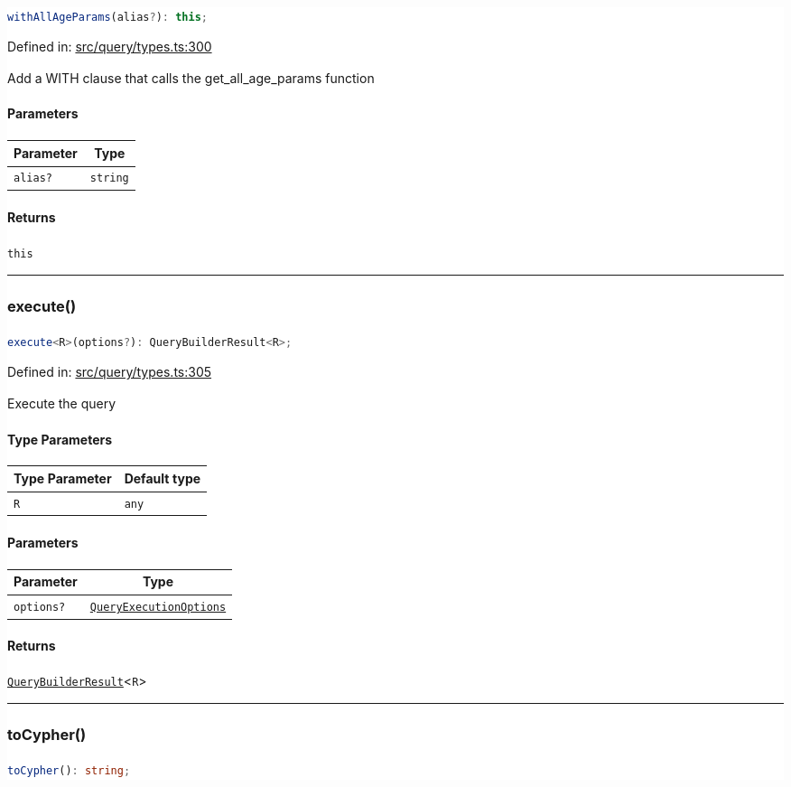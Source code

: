 ```ts
withAllAgeParams(alias?): this;
```

Defined in: [src/query/types.ts:300](https://github.com/standardbeagle/ageSchemaClient/blob/main/src/query/types.ts#L300)

Add a WITH clause that calls the get_all_age_params function

#### Parameters

| Parameter | Type |
| ------ | ------ |
| `alias?` | `string` |

#### Returns

`this`

***

### execute()

```ts
execute<R>(options?): QueryBuilderResult<R>;
```

Defined in: [src/query/types.ts:305](https://github.com/standardbeagle/ageSchemaClient/blob/main/src/query/types.ts#L305)

Execute the query

#### Type Parameters

| Type Parameter | Default type |
| ------ | ------ |
| `R` | `any` |

#### Parameters

| Parameter | Type |
| ------ | ------ |
| `options?` | [`QueryExecutionOptions`](/ageSchemaClient/api-generated/interfaces/QueryExecutionOptions.md) |

#### Returns

[`QueryBuilderResult`](/ageSchemaClient/api-generated/type-aliases/QueryBuilderResult.md)\<`R`\>

***

### toCypher()

```ts
toCypher(): string;
```
